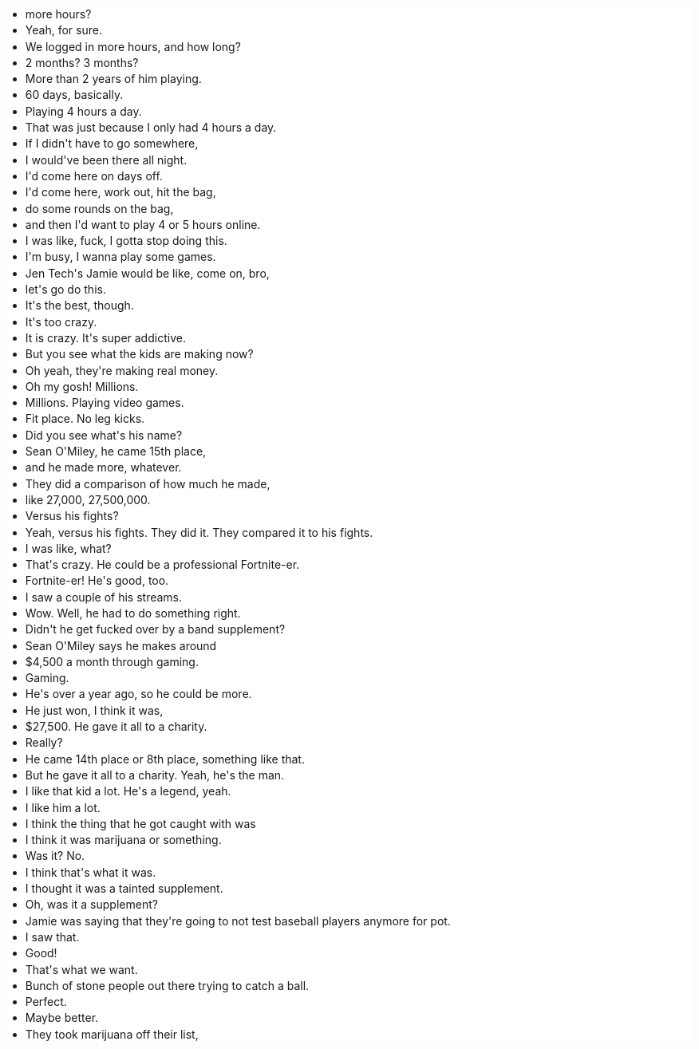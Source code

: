 *  more hours?
*  Yeah, for sure.
*  We logged in more hours, and how long?
*  2 months? 3 months?
*  More than 2 years of him playing.
*  60 days, basically.
*  Playing 4 hours a day.
*  That was just because I only had 4 hours a day.
*  If I didn't have to go somewhere,
*  I would've been there all night.
*  I'd come here on days off.
*  I'd come here, work out, hit the bag,
*  do some rounds on the bag,
*  and then I'd want to play 4 or 5 hours online.
*  I was like, fuck, I gotta stop doing this.
*  I'm busy, I wanna play some games.
*  Jen Tech's Jamie would be like, come on, bro,
*  let's go do this.
*  It's the best, though.
*  It's too crazy.
*  It is crazy. It's super addictive.
*  But you see what the kids are making now?
*  Oh yeah, they're making real money.
*  Oh my gosh! Millions.
*  Millions. Playing video games.
*  Fit place. No leg kicks.
*  Did you see what's his name?
*  Sean O'Miley, he came 15th place,
*  and he made more, whatever.
*  They did a comparison of how much he made,
*  like 27,000, 27,500,000.
*  Versus his fights?
*  Yeah, versus his fights. They did it. They compared it to his fights.
*  I was like, what?
*  That's crazy. He could be a professional Fortnite-er.
*  Fortnite-er! He's good, too.
*  I saw a couple of his streams.
*  Wow. Well, he had to do something right.
*  Didn't he get fucked over by a band supplement?
*  Sean O'Miley says he makes around
*  $4,500 a month through gaming.
*  Gaming.
*  He's over a year ago, so he could be more.
*  He just won, I think it was,
*  $27,500. He gave it all to a charity.
*  Really?
*  He came 14th place or 8th place, something like that.
*  But he gave it all to a charity. Yeah, he's the man.
*  I like that kid a lot. He's a legend, yeah.
*  I like him a lot.
*  I think the thing that he got caught with was
*  I think it was marijuana or something.
*  Was it? No.
*  I think that's what it was.
*  I thought it was a tainted supplement.
*  Oh, was it a supplement?
*  Jamie was saying that they're going to not test baseball players anymore for pot.
*  I saw that.
*  Good!
*  That's what we want.
*  Bunch of stone people out there trying to catch a ball.
*  Perfect.
*  Maybe better.
*  They took marijuana off their list,